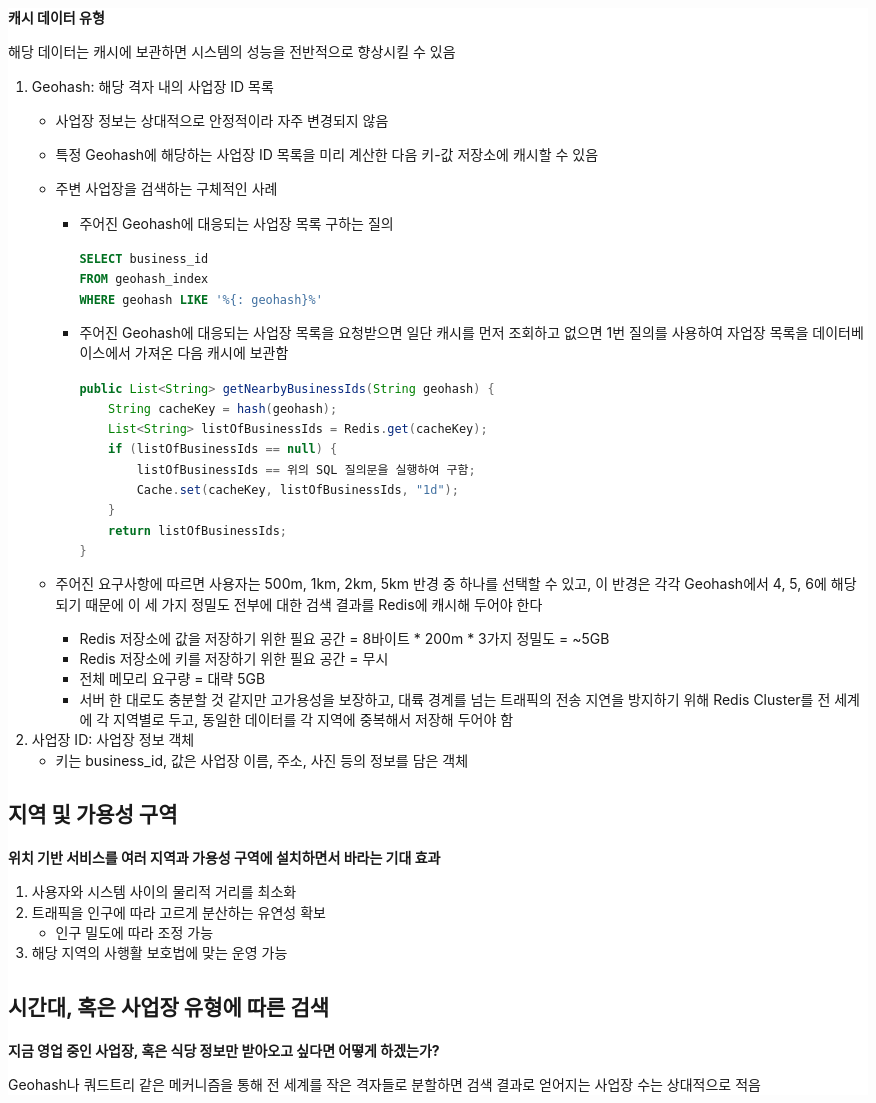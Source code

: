 **캐시 데이터 유형**

해당 데이터는 캐시에 보관하면 시스템의 성능을 전반적으로 향상시킬 수 있음

1. Geohash: 해당 격자 내의 사업장 ID 목록
    - 사업장 정보는 상대적으로 안정적이라 자주 변경되지 않음
    - 특정 Geohash에 해당하는 사업장 ID 목록을 미리 계산한 다음 키-값 저장소에 캐시할 수 있음
    - 주변 사업장을 검색하는 구체적인 사례
        - 주어진 Geohash에 대응되는 사업장 목록 구하는 질의
            
            ```sql
            SELECT business_id
            FROM geohash_index
            WHERE geohash LIKE '%{: geohash}%'
            ```
            
        - 주어진 Geohash에 대응되는 사업장 목록을 요청받으면 일단 캐시를 먼저 조회하고 없으면 1번 질의를 사용하여 자업장 목록을 데이터베이스에서 가져온 다음 캐시에 보관함
            
            ```java
            public List<String> getNearbyBusinessIds(String geohash) {
            	String cacheKey = hash(geohash);
            	List<String> listOfBusinessIds = Redis.get(cacheKey);
            	if (listOfBusinessIds == null) {
            		listOfBusinessIds == 위의 SQL 질의문을 실행하여 구함;
            		Cache.set(cacheKey, listOfBusinessIds, "1d");
            	}
            	return listOfBusinessIds;
            }
            ```
            
    - 주어진 요구사항에 따르면 사용자는 500m, 1km, 2km, 5km 반경 중 하나를 선택할 수 있고, 이 반경은 각각 Geohash에서 4, 5, 6에 해당되기 때문에 이 세 가지 정밀도 전부에 대한 검색 결과를 Redis에 캐시해 두어야 한다
        - Redis 저장소에 값을 저장하기 위한 필요 공간 = 8바이트 * 200m * 3가지 정밀도 = ~5GB
        - Redis 저장소에 키를 저장하기 위한 필요 공간 = 무시
        - 전체 메모리 요구량 = 대략 5GB
        - 서버 한 대로도 충분할 것 같지만 고가용성을 보장하고, 대륙 경계를 넘는 트래픽의 전송 지연을 방지하기 위해 Redis Cluster를 전 세계에 각 지역별로 두고, 동일한 데이터를 각 지역에 중복해서 저장해 두어야 함
2. 사업장 ID: 사업장 정보 객체
    - 키는 business_id, 값은 사업장 이름, 주소, 사진 등의 정보를 담은 객체

## 지역 및 가용성 구역

**위치 기반 서비스를 여러 지역과 가용성 구역에 설치하면서 바라는 기대 효과**

1. 사용자와 시스템 사이의 물리적 거리를 최소화
2. 트래픽을 인구에 따라 고르게  분산하는 유연성 확보
    - 인구 밀도에 따라 조정 가능
3. 해당 지역의 사행활 보호법에 맞는 운영 가능

## 시간대, 혹은 사업장 유형에 따른 검색

**지금 영업 중인 사업장, 혹은 식당 정보만 받아오고 싶다면 어떻게 하겠는가?**

Geohash나 쿼드트리 같은 메커니즘을 통해 전 세계를 작은 격자들로 분할하면 검색 결과로 얻어지는 사업장 수는 상대적으로 적음

